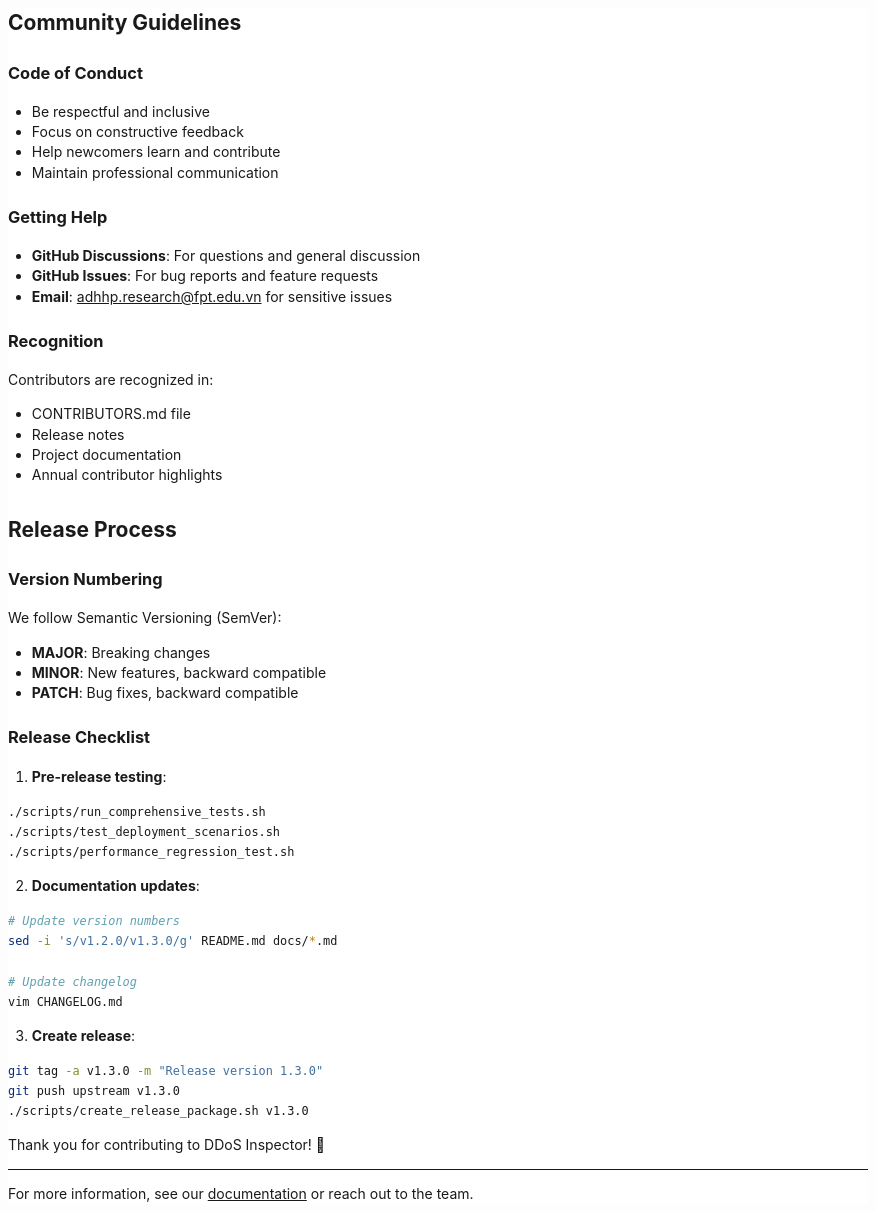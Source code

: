 ## Community Guidelines

### Code of Conduct

- Be respectful and inclusive
- Focus on constructive feedback
- Help newcomers learn and contribute
- Maintain professional communication

### Getting Help

- **GitHub Discussions**: For questions and general discussion
- **GitHub Issues**: For bug reports and feature requests
- **Email**: adhhp.research@fpt.edu.vn for sensitive issues

### Recognition

Contributors are recognized in:
- CONTRIBUTORS.md file
- Release notes
- Project documentation
- Annual contributor highlights

## Release Process

### Version Numbering

We follow Semantic Versioning (SemVer):
- **MAJOR**: Breaking changes
- **MINOR**: New features, backward compatible
- **PATCH**: Bug fixes, backward compatible

### Release Checklist

1. **Pre-release testing**:
```bash
./scripts/run_comprehensive_tests.sh
./scripts/test_deployment_scenarios.sh
./scripts/performance_regression_test.sh
```

2. **Documentation updates**:
```bash
# Update version numbers
sed -i 's/v1.2.0/v1.3.0/g' README.md docs/*.md

# Update changelog
vim CHANGELOG.md
```

3. **Create release**:
```bash
git tag -a v1.3.0 -m "Release version 1.3.0"
git push upstream v1.3.0
./scripts/create_release_package.sh v1.3.0
```

Thank you for contributing to DDoS Inspector! 🚀

---

For more information, see our [documentation](docs/) or reach out to the team.